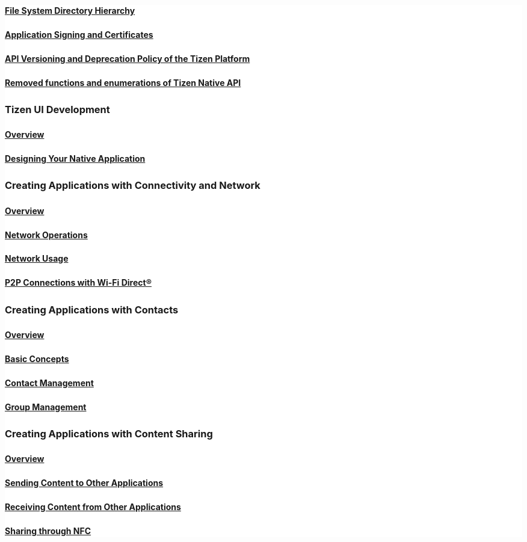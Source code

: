 #### [File System Directory Hierarchy](/application/native/tutorials/details/io-overview.md)
#### [Application Signing and Certificates](/application/native/tutorials/details/sign-certificate.md)
#### [API Versioning and Deprecation Policy of the Tizen Platform](/application/native/tutorials/details/deprecation-policy.md)
#### [Removed functions and enumerations of Tizen Native API](/application/native/tutorials/details/native-removed-history.md)

### Tizen UI Development
#### [Overview](/application/native/tutorials/ui-builder/ui-builder-overview.md)
#### [Designing Your Native Application](/application/native/tutorials/ui-builder/ui-builder-app-design.md)

### Creating Applications with Connectivity and Network
#### [Overview](/application/native/tutorials/feature/app-connectivity.md)
#### [Network Operations](/application/native/tutorials/feature/app-connectivity-operation.md)
#### [Network Usage](/application/native/tutorials/feature/app-connectivity-usage.md)
#### [P2P Connections with Wi-Fi Direct&reg;](/application/native/tutorials/feature/app-connectivity-p2p.md)

### Creating Applications with Contacts
#### [Overview](/application/native/tutorials/feature/app-contacts.md)
#### [Basic Concepts](/application/native/tutorials/feature/app-contacts-basic.md)
#### [Contact Management](/application/native/tutorials/feature/app-contacts-management.md)
#### [Group Management](/application/native/tutorials/feature/app-contacts-group.md)

### Creating Applications with Content Sharing
#### [Overview](/application/native/tutorials/feature/app-contentshare.md)
#### [Sending Content to Other Applications](/application/native/tutorials/feature/app-contentshare-send.md)
#### [Receiving Content from Other Applications](/application/native/tutorials/feature/app-contentshare-receive.md)
#### [Sharing through NFC](/application/native/tutorials/feature/app-contentshare-nfc.md)
